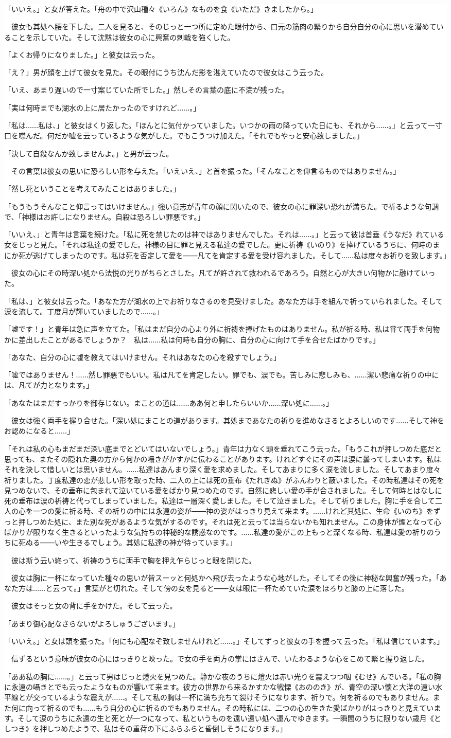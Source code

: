 「いいえ。」と女が答えた。「舟の中で沢山種々《いろん》なものを食《いただ》きましたから。」

　彼女も其処へ腰を下した。二人を見ると、そのじっと一つ所に定めた眼付から、口元の筋肉の緊りから自分自分の心に思いを潜めていることを示していた。そして沈黙は彼女の心に興奮の刺戟を強くした。

「よくお帰りになりました。」と彼女は云った。

「え？」男が顔を上げて彼女を見た。その眼付にうち沈んだ影を湛えていたので彼女はこう云った。

「いえ、あまり遅いので一寸案じていた所でした。」然しその言葉の底に不満が残った。

「実は何時までも湖水の上に居たかったのですけれど……。」

「私は……私は、」と彼女はくり返した。「ほんとに気付かっていました。いつかの雨の降っていた日にも、それから……。」と云って一寸口を噤んだ。何だか嘘を云っているような気がした。でもこうつけ加えた。「それでもやっと安心致しました。」

「決して自殺なんか致しませんよ。」と男が云った。

　その言葉は彼女の思いに恐ろしい形を与えた。「いえいえ、」と首を振った。「そんなことを仰言るものではありません。」

「然し死ということを考えてみたことはありました。」

「もうもうそんなこと仰言ってはいけません。」強い意志が青年の顔に閃いたので、彼女の心に罪深い恐れが満ちた。で祈るような句調で、「神様はお許しになりません。自殺は恐ろしい罪悪です。」

「いいえ、」と青年は言葉を続けた。「私に死を禁じたのは神ではありませんでした。それは……。」と云って彼は首垂《うなだ》れている女をじっと見た。「それは私達の愛でした。神様の目に罪と見える私達の愛でした。更に祈祷《いのり》を捧げているうちに、何時のまにか死が逃げてしまったのです。私は死を否定して愛を――凡てを肯定する愛を受け容れました。そして……私は度々お祈りを致します。」

　彼女の心にその時深い処から法悦の光りがちらとさした。凡てが許されて救われるであろう。自然と心が大きい何物かに融けていった。

「私は、」と彼女は云った。「あなた方が湖水の上でお祈りなさるのを見受けました。あなた方は手を組んで祈っていられました。そして涙を流して。丁度月が輝いていましたので……。」

「嘘です！」と青年は急に声を立てた。「私はまだ自分の心より外に祈祷を捧げたものはありません。私が祈る時、私は甞て両手を何物かに差出したことがあるでしょうか？　私は……私は何時も自分の胸に、自分の心に向けて手を合せたばかりです。」

「あなた、自分の心に嘘を教えてはいけません。それはあなたの心を殺すでしょう。」

「嘘ではありません！……然し罪悪でもいい。私は凡てを肯定したい。罪でも、涙でも。苦しみに悲しみも、……潔い悲痛な祈りの中には、凡てが力となります。」

「あなたはまだすっかりを御存じない。まことの道は……ああ何と申したらいいか……深い処に……。」

　彼女は強く両手を握り合せた。「深い処にまことの道があります。其処まであなたの祈りを進めなさるとよろしいのです……そして神をお認めになると……」

「それは私の心もまだまだ深い底までとどいてはいないでしょう。」青年は力なく頭を垂れてこう云った。「もうこれが押しつめた底だと思っても、またその隠れた奥の方から何かの囁きがかすかに伝わることがあります。けれどすぐにその声は涙に曇ってしまいます。私はそれを決して惜しいとは思いません。……私達はあんまり深く愛を求めました。そしてあまりに多く涙を流しました。そしてあまり度々祈りました。丁度私達の恋が悲しい形を取った時、二人の上には死の垂布《たれぎぬ》がふんわりと蔽いました。その時私達はその死を見つめないで、その垂布に包まれて泣いている愛をばかり見つめたのです。自然に悲しい愛の手が合されました。そして何時とはなしに死の垂布は涙の祈祷と代ってしまっていました。私達は一層深く愛しました。そして泣きました。そして祈りました。胸に手を合して二人の心を一つの愛に祈る時、その祈りの中には永遠の姿が――神の姿がはっきり見えて来ます。……けれど其処に、生命《いのち》をずっと押しつめた処に、また別な死があるような気がするのです。それは死と云っては当らないかも知れません。この身体が煙となって心ばかりが限りなく生きるといったような気持ちの神秘的な誘惑なのです。……私達の愛がこの上もっと深くなる時、私達は愛の祈りのうちに死ぬる――いや生きるでしょう。其処に私達の神が待っています。」

　彼は斯う云い終って、祈祷のうちに両手で胸を押え乍らじっと眼を閉じた。

　彼女は胸に一杯になっていた種々の思いが皆スーッと何処かへ飛び去ったような心地がした。そしてその後に神秘な興奮が残った。「あなた方は……と云って。」言葉がと切れた。そして傍の女を見ると――女は眼に一杯ためていた涙をほろりと膝の上に落した。

　彼女はそっと女の背に手をかけた。そして云った。

「あまり御心配なさらないがよろしゅうございます。」

「いいえ。」と女は頭を振った。「何にも心配なぞ致しませんけれど……。」そしてずっと彼女の手を握って云った。「私は信じています。」

　信ずるという意味が彼女の心にはっきりと映った。で女の手を両方の掌にはさんで、いたわるような心をこめて緊と握り返した。

「ああ私の胸に……。」と云って男はじっと燈火を見つめた。静かな夜のうちに燈火は赤い光りを震えつつ咽《むせ》んでいる。「私の胸に永遠の囁きとでも云ったようなものが響いて来ます。彼方の世界から来るかすかな戦慄《おののき》が、青空の深い懐と大洋の遠い水平線とが交っているような震えが……。そして私の胸は一杯に満ち充ちて裂けそうになります、祈りで。何を祈るのでもありません。また何に向って祈るのでも……もう自分の心に祈るのでもありません。その時私には、二つの心の生きた愛ばかりがはっきりと見えています。そして涙のうちに永遠の生と死とが一つになって、私というものを遠い遠い処へ運んでゆきます。一瞬間のうちに限りない歳月《としつき》を押しつめたようで、私はその重荷の下にふらふらと昏倒しそうになります。」
